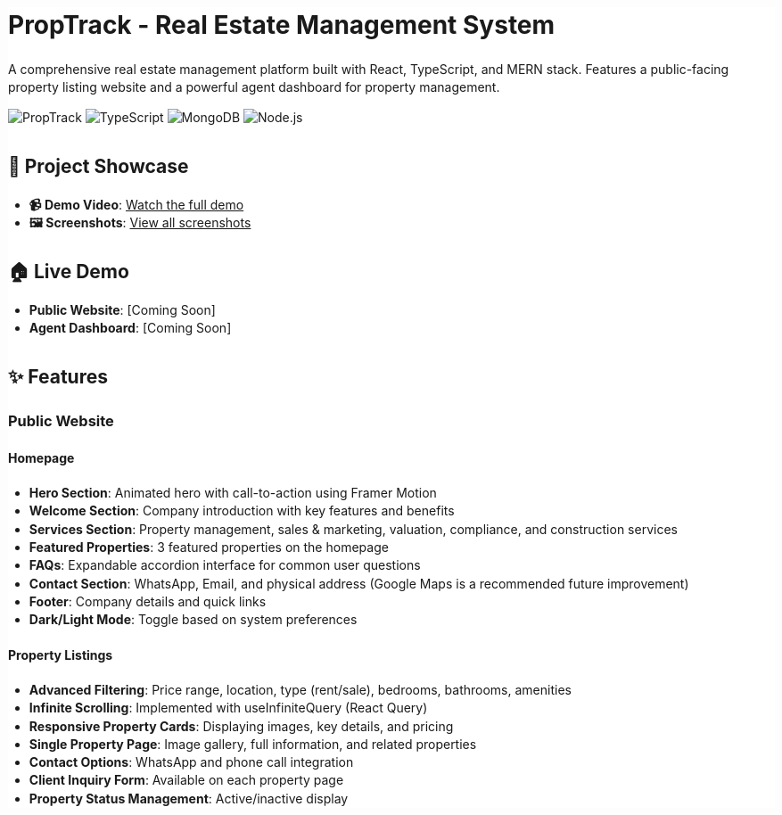 # PropTrack - Real Estate Management System

A comprehensive real estate management platform built with React, TypeScript, and MERN stack. Features a public-facing property listing website and a powerful agent dashboard for property management.

![PropTrack](https://img.shields.io/badge/React-18.0-blue)
![TypeScript](https://img.shields.io/badge/TypeScript-5.0-blue)
![MongoDB](https://img.shields.io/badge/MongoDB-6.0-green)
![Node.js](https://img.shields.io/badge/Node.js-18.0-green)

## 📸 Project Showcase

- **📹 Demo Video**: [Watch the full demo]([https://drive.google.com/drive/u/2/folders/169CKa2g5kwwrFUySSbJ3nX41XXn7EzLH](https://drive.google.com/drive/u/2/folders/169CKa2g5kwwrFUySSbJ3nX41XXn7EzLH))
- **🖼️ Screenshots**: [View all screenshots](https://drive.google.com/drive/folders/169CKa2g5kwwrFUySSbJ3nX41XXn7EzLH?usp=drive_link)

## 🏠 Live Demo

- **Public Website**: [Coming Soon]
- **Agent Dashboard**: [Coming Soon]

## ✨ Features

### Public Website

#### Homepage

- **Hero Section**: Animated hero with call-to-action using Framer Motion
- **Welcome Section**: Company introduction with key features and benefits
- **Services Section**: Property management, sales & marketing, valuation, compliance, and construction services
- **Featured Properties**: 3 featured properties on the homepage
- **FAQs**: Expandable accordion interface for common user questions
- **Contact Section**: WhatsApp, Email, and physical address (Google Maps is a recommended future improvement)
- **Footer**: Company details and quick links
- **Dark/Light Mode**: Toggle based on system preferences

#### Property Listings

- **Advanced Filtering**: Price range, location, type (rent/sale), bedrooms, bathrooms, amenities
- **Infinite Scrolling**: Implemented with useInfiniteQuery (React Query)
- **Responsive Property Cards**: Displaying images, key details, and pricing
- **Single Property Page**: Image gallery, full information, and related properties
- **Contact Options**: WhatsApp and phone call integration
- **Client Inquiry Form**: Available on each property page
- **Property Status Management**: Active/inactive display
